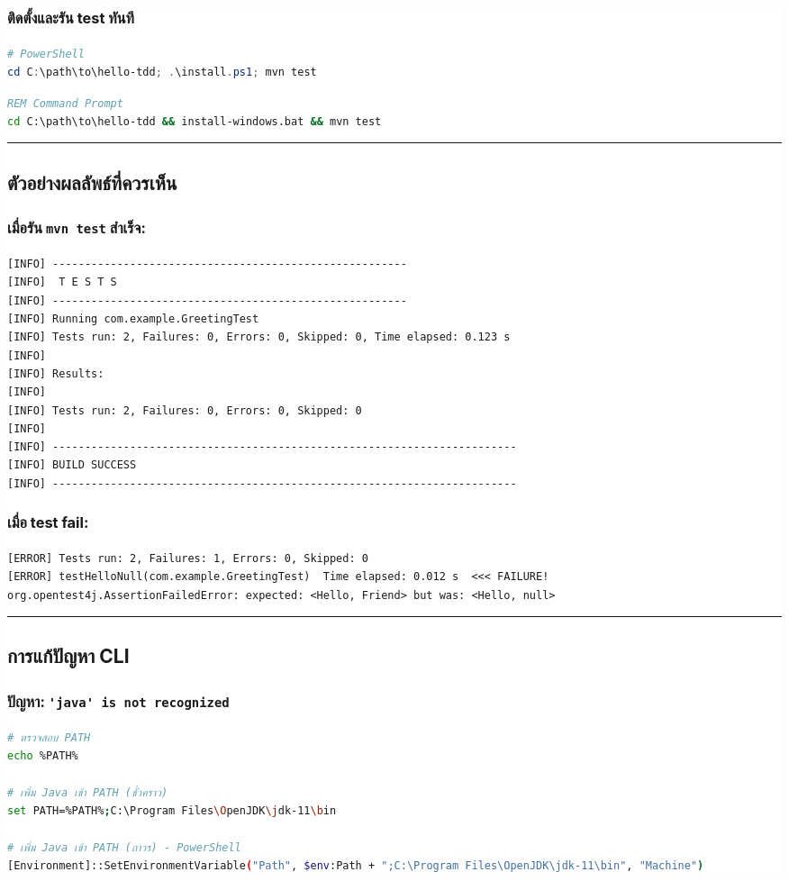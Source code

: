 ### ติดตั้งและรัน test ทันที

```powershell
# PowerShell
cd C:\path\to\hello-tdd; .\install.ps1; mvn test
```

```cmd
REM Command Prompt
cd C:\path\to\hello-tdd && install-windows.bat && mvn test
```

---

## ตัวอย่างผลลัพธ์ที่ควรเห็น

### เมื่อรัน `mvn test` สำเร็จ:

```
[INFO] -------------------------------------------------------
[INFO]  T E S T S
[INFO] -------------------------------------------------------
[INFO] Running com.example.GreetingTest
[INFO] Tests run: 2, Failures: 0, Errors: 0, Skipped: 0, Time elapsed: 0.123 s
[INFO]
[INFO] Results:
[INFO]
[INFO] Tests run: 2, Failures: 0, Errors: 0, Skipped: 0
[INFO]
[INFO] ------------------------------------------------------------------------
[INFO] BUILD SUCCESS
[INFO] ------------------------------------------------------------------------
```

### เมื่อ test fail:

```
[ERROR] Tests run: 2, Failures: 1, Errors: 0, Skipped: 0
[ERROR] testHelloNull(com.example.GreetingTest)  Time elapsed: 0.012 s  <<< FAILURE!
org.opentest4j.AssertionFailedError: expected: <Hello, Friend> but was: <Hello, null>
```

---

## การแก้ปัญหา CLI

### ปัญหา: `'java' is not recognized`

```bash
# ตรวจสอบ PATH
echo %PATH%

# เพิ่ม Java เข้า PATH (ชั่วคราว)
set PATH=%PATH%;C:\Program Files\OpenJDK\jdk-11\bin

# เพิ่ม Java เข้า PATH (ถาวร) - PowerShell
[Environment]::SetEnvironmentVariable("Path", $env:Path + ";C:\Program Files\OpenJDK\jdk-11\bin", "Machine")
```
